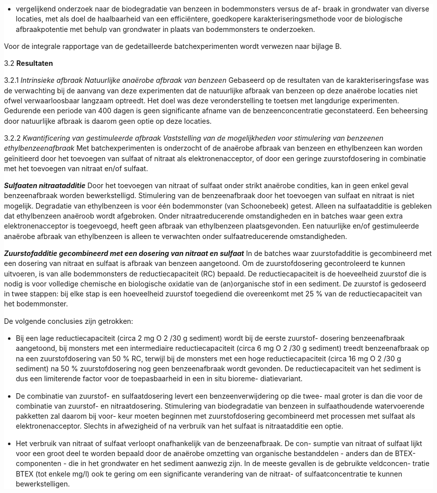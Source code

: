 - vergelijkend onderzoek naar de biodegradatie van benzeen in bodemmonsters versus de af-     braak in grondwater van diverse locaties, met als doel de haalbaarheid van een efficiëntere,     goedkopere karakteriseringsmethode voor de biologische afbraakpotentie met behulp van     grondwater in plaats van bodemmonsters te onderzoeken. 

Voor de integrale rapportage van de gedetailleerde batchexperimenten wordt verwezen naar bijlage B. 

3.2 **Resultaten** 

3.2.1 _Intrinsieke afbraak Natuurlijke anaërobe afbraak van benzeen_ Gebaseerd op de resultaten van de karakteriseringsfase was de verwachting bij de aanvang van deze experimenten dat de natuurlijke afbraak van benzeen op deze anaërobe locaties niet ofwel verwaarloosbaar langzaam optreedt. Het doel was deze veronderstelling te toetsen met langdurige experimenten. Gedurende een periode van 400 dagen is geen significante afname van de benzeenconcentratie geconstateerd. Een beheersing door natuurlijke afbraak is daarom geen optie op deze locaties. 

3.2.2 _Kwantificering van gestimuleerde afbraak Vaststelling van de mogelijkheden voor stimulering van benzeenen ethylbenzeenafbraak_ Met batchexperimenten is onderzocht of de anaërobe afbraak van benzeen en ethylbenzeen kan worden geïnitieerd door het toevoegen van sulfaat of nitraat als elektronenacceptor, of door een geringe zuurstofdosering in combinatie met het toevoegen van nitraat en/of sulfaat. 

**_Sulfaaten nitraatadditie_** Door het toevoegen van nitraat of sulfaat onder strikt anaërobe condities, kan in geen enkel geval benzeenafbraak worden bewerkstelligd. Stimulering van de benzeenafbraak door het toevoegen van sulfaat en nitraat is niet mogelijk. Degradatie van ethylbenzeen is voor één bodemmonster (van Schoonebeek) getest. Alleen na sulfaatadditie is gebleken dat ethylbenzeen anaëroob wordt afgebroken. Onder nitraatreducerende omstandigheden en in batches waar geen extra elektronenacceptor is toegevoegd, heeft geen afbraak van ethylbenzeen plaatsgevonden. Een natuurlijke en/of gestimuleerde anaërobe afbraak van ethylbenzeen is alleen te verwachten onder sulfaatreducerende omstandigheden. 


**_Zuurstofadditie gecombineerd met een dosering van nitraat en sulfaat_** In de batches waar zuurstofadditie is gecombineerd met een dosering van nitraat en sulfaat is afbraak van benzeen aangetoond. Om de zuurstofdosering gecontroleerd te kunnen uitvoeren, is van alle bodemmonsters de reductiecapaciteit (RC) bepaald. De reductiecapaciteit is de hoeveelheid zuurstof die is nodig is voor volledige chemische en biologische oxidatie van de (an)organische stof in een sediment. De zuurstof is gedoseerd in twee stappen: bij elke stap is een hoeveelheid zuurstof toegediend die overeenkomt met 25 % van de reductiecapaciteit van het bodemmonster. 

De volgende conclusies zijn getrokken: 

- Bij een lage reductiecapaciteit (circa 2 mg O 2 /30 g sediment) wordt bij de eerste zuurstof-     dosering benzeenafbraak aangetoond, bij monsters met een intermediaire reductiecapaciteit     (circa 6 mg O 2 /30 g sediment) treedt benzeenafbraak op na een zuurstofdosering van 50 %     RC, terwijl bij de monsters met een hoge reductiecapaciteit (circa 16 mg O 2 /30 g sediment)     na 50 % zuurstofdosering nog geen benzeenafbraak wordt gevonden. De reductiecapaciteit     van het sediment is dus een limiterende factor voor de toepasbaarheid in een in situ bioreme-     diatievariant. 

- De combinatie van zuurstof- en sulfaatdosering levert een benzeenverwijdering op die twee-     maal groter is dan die voor de combinatie van zuurstof- en nitraatdosering. Stimulering van     biodegradatie van benzeen in sulfaathoudende watervoerende pakketten zal daarom bij voor-     keur moeten beginnen met zuurstofdosering gecombineerd met processen met sulfaat als     elektronenacceptor. Slechts in afwezigheid of na verbruik van het sulfaat is nitraatadditie een     optie. 

- Het verbruik van nitraat of sulfaat verloopt onafhankelijk van de benzeenafbraak. De con-     sumptie van nitraat of sulfaat lijkt voor een groot deel te worden bepaald door de anaërobe     omzetting van organische bestanddelen - anders dan de BTEX-componenten - die in het     grondwater en het sediment aanwezig zijn. In de meeste gevallen is de gebruikte veldconcen-     tratie BTEX (tot enkele mg/l) ook te gering om een significante verandering van de nitraat- of     sulfaatconcentratie te kunnen bewerkstelligen. 
